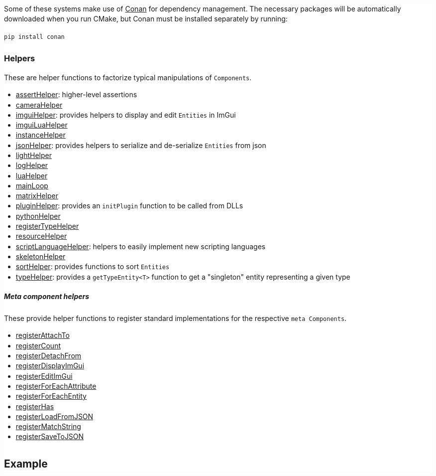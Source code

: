Some of these systems make use of [Conan](https://conan.io/) for dependency management. The necessary packages will be automatically downloaded when you run CMake, but Conan must be installed separately by running:
```
pip install conan
```

### Helpers

These are helper functions to factorize typical manipulations of `Components`.

* [assertHelper](helpers/assertHelper.md): higher-level assertions
* [cameraHelper](helpers/cameraHelper.md)
* [imguiHelper](helpers/imguiHelper.md): provides helpers to display and edit `Entities` in ImGui
* [imguiLuaHelper](helpers/imguiLuaHelper.md)
* [instanceHelper](helpers/instanceHelper.md)
* [jsonHelper](helpers/jsonHelper.md): provides helpers to serialize and de-serialize `Entities` from json
* [lightHelper](helpers/lightHelper.md)
* [logHelper](helpers/logHelper.md)
* [luaHelper](helpers/luaHelper.md)
* [mainLoop](helpers/mainLoop.md)
* [matrixHelper](helpers/matrixHelper.md)
* [pluginHelper](helpers/pluginHelper.md): provides an `initPlugin` function to be called from DLLs
* [pythonHelper](helpers/pythonHelper.md)
* [registerTypeHelper](helpers/registerTypeHelper.md)
* [resourceHelper](helpers/resourceHelper.md)
* [scriptLanguageHelper](helpers/scriptLanguageHelper.md): helpers to easily implement new scripting languages
* [skeletonHelper](helpers/skeletonHelper.md)
* [sortHelper](helpers/sortHelper.md): provides functions to sort `Entities`
* [typeHelper](helpers/typeHelper.md): provides a `getTypeEntity<T>` function to get a "singleton" entity representing a given type

##### Meta component helpers

These provide helper functions to register standard implementations for the respective `meta Components`.

* [registerAttachTo](helpers/meta/registerAttachTo.md)
* [registerCount](helpers/meta/registerCount.md)
* [registerDetachFrom](helpers/meta/registerDetachFrom.md)
* [registerDisplayImGui](helpers/meta/registerDisplayImGui.md)
* [registerEditImGui](helpers/meta/registerEditImGui.md)
* [registerForEachAttribute](helpers/meta/registerForEachAttribute.md)
* [registerForEachEntity](helpers/meta/registerForEachEntity.md)
* [registerHas](helpers/meta/registerHas.md)
* [registerLoadFromJSON](helpers/meta/registerLoadFromJSON.md)
* [registerMatchString](helpers/meta/registerMatchString.md)
* [registerSaveToJSON](helpers/meta/registerSaveToJSON.md)

## Example
